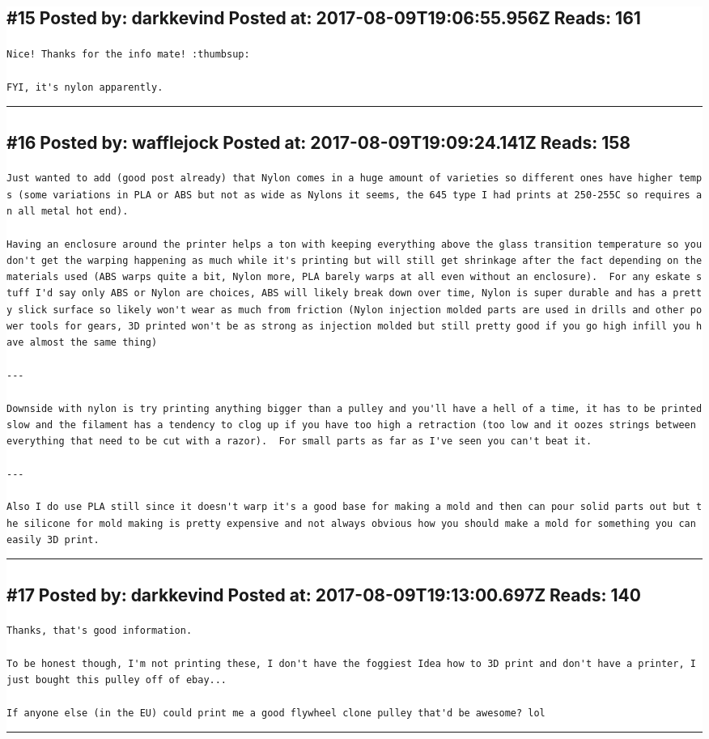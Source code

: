 ## \#15 Posted by: darkkevind Posted at: 2017-08-09T19:06:55.956Z Reads: 161

```
Nice! Thanks for the info mate! :thumbsup:

FYI, it's nylon apparently.
```

---
## \#16 Posted by: wafflejock Posted at: 2017-08-09T19:09:24.141Z Reads: 158

```
Just wanted to add (good post already) that Nylon comes in a huge amount of varieties so different ones have higher temps (some variations in PLA or ABS but not as wide as Nylons it seems, the 645 type I had prints at 250-255C so requires an all metal hot end).

Having an enclosure around the printer helps a ton with keeping everything above the glass transition temperature so you don't get the warping happening as much while it's printing but will still get shrinkage after the fact depending on the materials used (ABS warps quite a bit, Nylon more, PLA barely warps at all even without an enclosure).  For any eskate stuff I'd say only ABS or Nylon are choices, ABS will likely break down over time, Nylon is super durable and has a pretty slick surface so likely won't wear as much from friction (Nylon injection molded parts are used in drills and other power tools for gears, 3D printed won't be as strong as injection molded but still pretty good if you go high infill you have almost the same thing)

---

Downside with nylon is try printing anything bigger than a pulley and you'll have a hell of a time, it has to be printed slow and the filament has a tendency to clog up if you have too high a retraction (too low and it oozes strings between everything that need to be cut with a razor).  For small parts as far as I've seen you can't beat it.

---

Also I do use PLA still since it doesn't warp it's a good base for making a mold and then can pour solid parts out but the silicone for mold making is pretty expensive and not always obvious how you should make a mold for something you can easily 3D print.
```

---
## \#17 Posted by: darkkevind Posted at: 2017-08-09T19:13:00.697Z Reads: 140

```
Thanks, that's good information.

To be honest though, I'm not printing these, I don't have the foggiest Idea how to 3D print and don't have a printer, I just bought this pulley off of ebay...

If anyone else (in the EU) could print me a good flywheel clone pulley that'd be awesome? lol
```

---